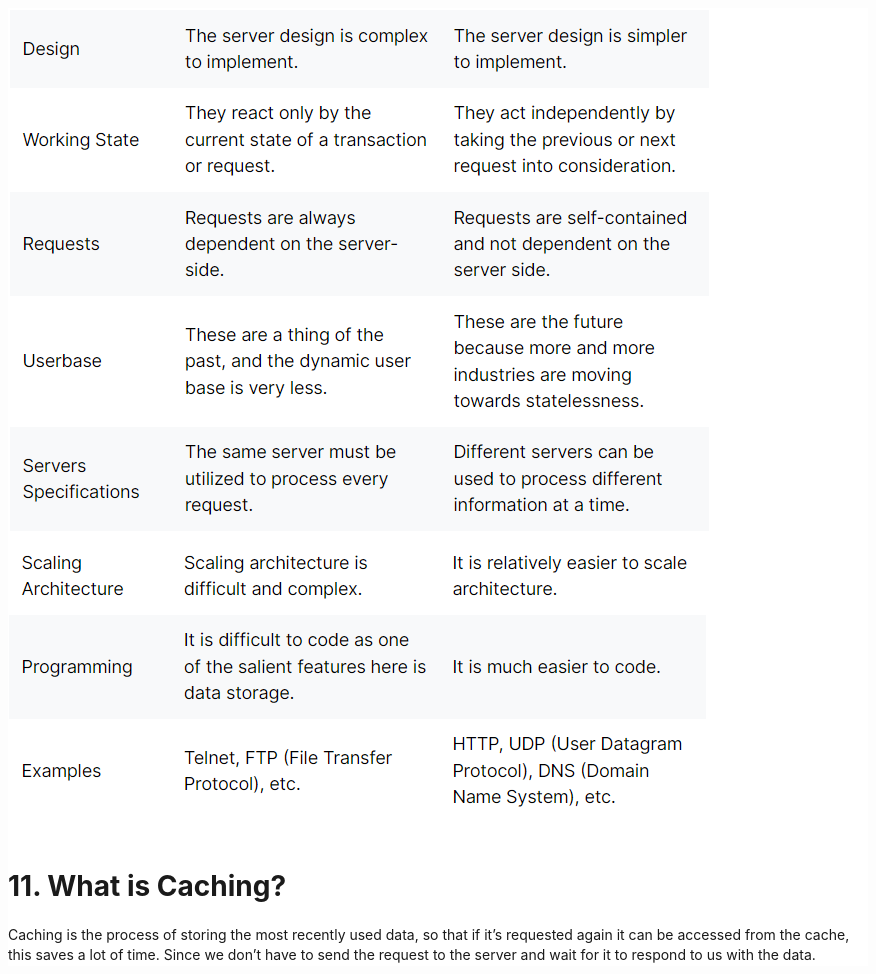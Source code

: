 ![Alt text](../Assignment/images/StateFulVsStateLess_3.PNG)
![Alt text](../Assignment/images/StateFulVsStateLess_4.PNG)

# 11. What is Caching?

Caching is the process of storing the most recently used data, so that if it’s requested again it can be accessed from the cache, this saves a lot of time. Since we don’t have to send the request to the server and wait for it to respond to us with the data.
